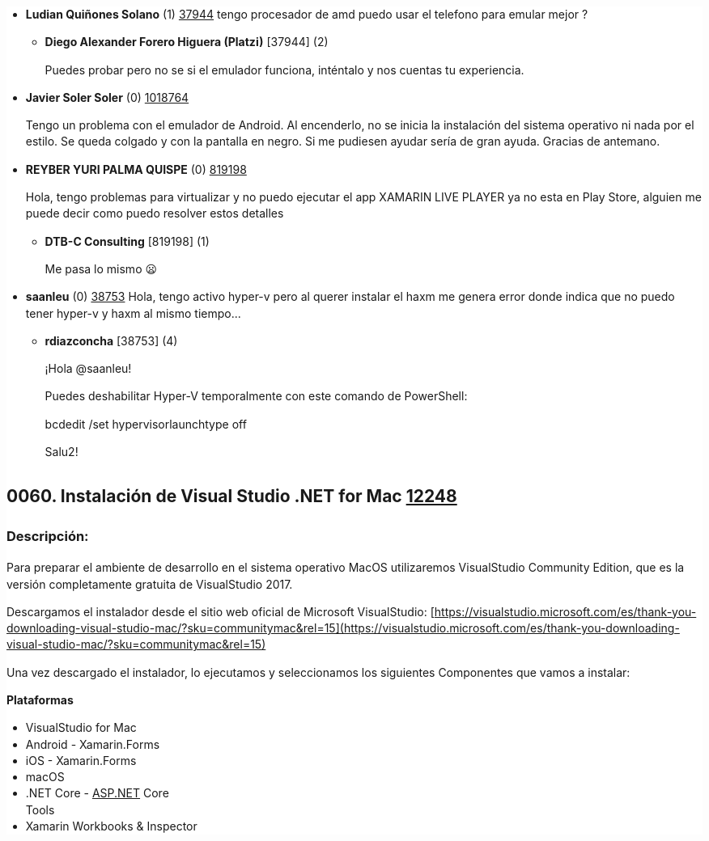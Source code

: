 * **Ludian Quiñones Solano** (1) [37944](https://platzi.com/comentario/338911/) 
tengo procesador de amd puedo usar el telefono para emular mejor ?

	* **Diego Alexander Forero Higuera (Platzi)** [37944] (2)

		Puedes probar pero no se si el emulador funciona, inténtalo y nos cuentas tu experiencia.

* **Javier Soler Soler** (0) [1018764](https://platzi.com/comentario/1018764/) 

	Tengo un problema con el emulador de Android. Al encenderlo, no se inicia la instalación del sistema operativo ni nada por el estilo. Se queda colgado y con la pantalla en negro. Si me pudiesen ayudar sería de gran ayuda. Gracias de antemano.

* **REYBER YURI PALMA QUISPE** (0) [819198](https://platzi.com/comentario/819198/) 

	Hola, tengo problemas para virtualizar y no puedo ejecutar el app XAMARIN LIVE PLAYER ya no esta en Play Store, alguien me puede decir como puedo resolver estos detalles

	* **DTB-C Consulting** [819198] (1)

		Me pasa lo mismo 😦

* **saanleu** (0) [38753](https://platzi.com/comentario/347656/) 
Hola, tengo activo hyper-v pero al querer instalar el haxm me genera error donde indica que no puedo tener hyper-v y haxm al mismo tiempo...

	* **rdiazconcha** [38753] (4)

		¡Hola @saanleu!
		
		Puedes deshabilitar Hyper-V temporalmente con este comando de PowerShell:
		
		bcdedit /set hypervisorlaunchtype off
		
		Salu2!

## 0060. Instalación de Visual Studio .NET for Mac [12248](https://platzi.com/clases/1314-xamarin-forms/12248-instalacion-de-visual-studio-net-for-mac/)

### Descripción:


Para preparar el ambiente de desarrollo en el sistema operativo MacOS utilizaremos VisualStudio Community Edition, que es la versión completamente gratuita de VisualStudio 2017.

Descargamos el instalador desde el sitio web oficial de Microsoft VisualStudio: [https://visualstudio.microsoft.com/es/thank-you-downloading-visual-studio-mac/?sku=communitymac&rel=15](https://visualstudio.microsoft.com/es/thank-you-downloading-visual-studio-mac/?sku=communitymac&rel=15)

Una vez descargado el instalador, lo ejecutamos y seleccionamos los siguientes Componentes que vamos a instalar:

**Plataformas**

* VisualStudio for Mac
* Android - Xamarin.Forms
* iOS - Xamarin.Forms
* macOS
* .NET Core - [ASP.NET](http://ASP.NET) Core  
Tools
* Xamarin Workbooks & Inspector
